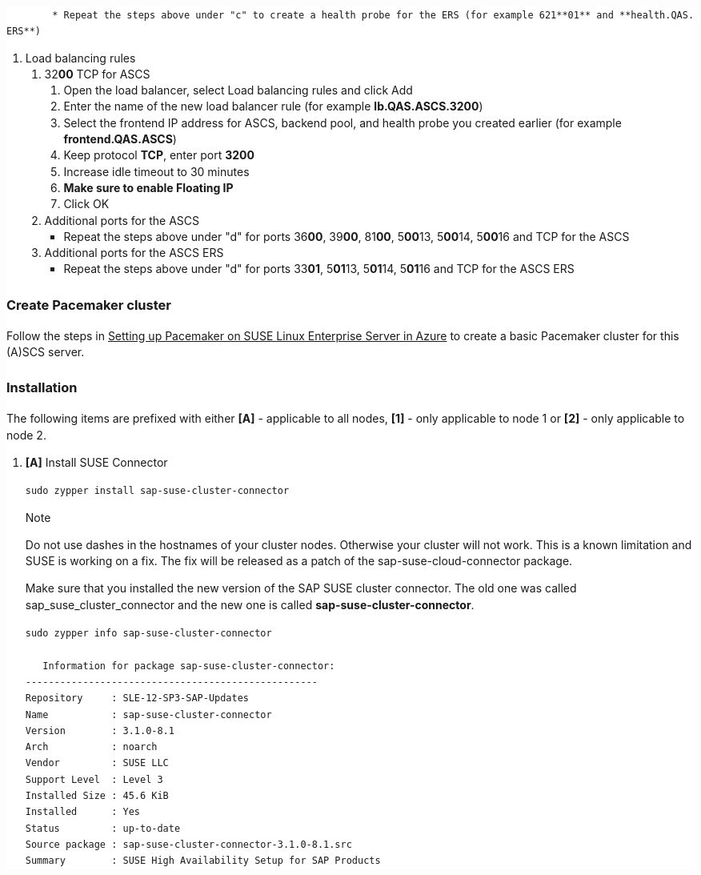             * Repeat the steps above under "c" to create a health probe for the ERS (for example 621**01** and **health.QAS.ERS**)
   1. Load balancing rules
      1. 32**00** TCP for ASCS
         1. Open the load balancer, select Load balancing rules and click Add
         1. Enter the name of the new load balancer rule (for example **lb.QAS.ASCS.3200**)
         1. Select the frontend IP address for ASCS, backend pool, and health probe you created earlier (for example **frontend.QAS.ASCS**)
         1. Keep protocol **TCP**, enter port **3200**
         1. Increase idle timeout to 30 minutes
         1. **Make sure to enable Floating IP**
         1. Click OK
      1. Additional ports for the ASCS
         * Repeat the steps above under "d" for ports 36**00**, 39**00**, 81**00**, 5**00**13, 5**00**14, 5**00**16 and TCP for the ASCS
      1. Additional ports for the ASCS ERS
         * Repeat the steps above under "d" for ports 33**01**, 5**01**13, 5**01**14, 5**01**16 and TCP for the ASCS ERS

### Create Pacemaker cluster

Follow the steps in [Setting up Pacemaker on SUSE Linux Enterprise Server in Azure](high-availability-guide-suse-pacemaker.md) to create a basic Pacemaker cluster for this (A)SCS server.

### Installation

The following items are prefixed with either **[A]** - applicable to all nodes, **[1]** - only applicable to node 1 or **[2]** - only applicable to node 2.

1. **[A]** Install SUSE Connector

   <pre><code>sudo zypper install sap-suse-cluster-connector
   </code></pre>

   > [!NOTE]
   > Do not use dashes in the hostnames of your cluster nodes. Otherwise your cluster will not work. This is a known limitation and SUSE is working on a fix. The fix will be released as a patch of the sap-suse-cloud-connector package.

   Make sure that you installed the new version of the SAP SUSE cluster connector. The old one was called sap_suse_cluster_connector and the new one is called **sap-suse-cluster-connector**.

   <pre><code>sudo zypper info sap-suse-cluster-connector
   
      Information for package sap-suse-cluster-connector:
   ---------------------------------------------------
   Repository     : SLE-12-SP3-SAP-Updates
   Name           : sap-suse-cluster-connector
   Version        : 3.1.0-8.1
   Arch           : noarch
   Vendor         : SUSE LLC <https://www.suse.com/>
   Support Level  : Level 3
   Installed Size : 45.6 KiB
   Installed      : Yes
   Status         : up-to-date
   Source package : sap-suse-cluster-connector-3.1.0-8.1.src
   Summary        : SUSE High Availability Setup for SAP Products
   </code></pre>
